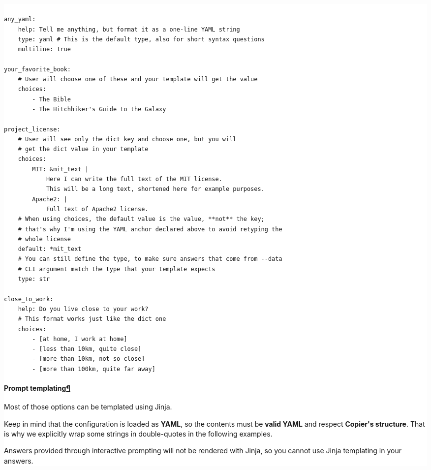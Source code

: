 ```

any_yaml:
    help: Tell me anything, but format it as a one-line YAML string
    type: yaml # This is the default type, also for short syntax questions
    multiline: true

your_favorite_book:
    # User will choose one of these and your template will get the value
    choices:
        - The Bible
        - The Hitchhiker's Guide to the Galaxy

project_license:
    # User will see only the dict key and choose one, but you will
    # get the dict value in your template
    choices:
        MIT: &mit_text |
            Here I can write the full text of the MIT license.
            This will be a long text, shortened here for example purposes.
        Apache2: |
            Full text of Apache2 license.
    # When using choices, the default value is the value, **not** the key;
    # that's why I'm using the YAML anchor declared above to avoid retyping the
    # whole license
    default: *mit_text
    # You can still define the type, to make sure answers that come from --data
    # CLI argument match the type that your template expects
    type: str

close_to_work:
    help: Do you live close to your work?
    # This format works just like the dict one
    choices:
        - [at home, I work at home]
        - [less than 10km, quite close]
        - [more than 10km, not so close]
        - [more than 100km, quite far away]

```

#### Prompt templating[¶](https://copier.readthedocs.io/en/stable/configuring/#prompt-templating "Permanent link")

Most of those options can be templated using Jinja.

Keep in mind that the configuration is loaded as **YAML**, so the contents must be **valid YAML** and respect **Copier's structure**. That is why we explicitly wrap some strings in double-quotes in the following examples.

Answers provided through interactive prompting will not be rendered with Jinja, so you cannot use Jinja templating in your answers.
